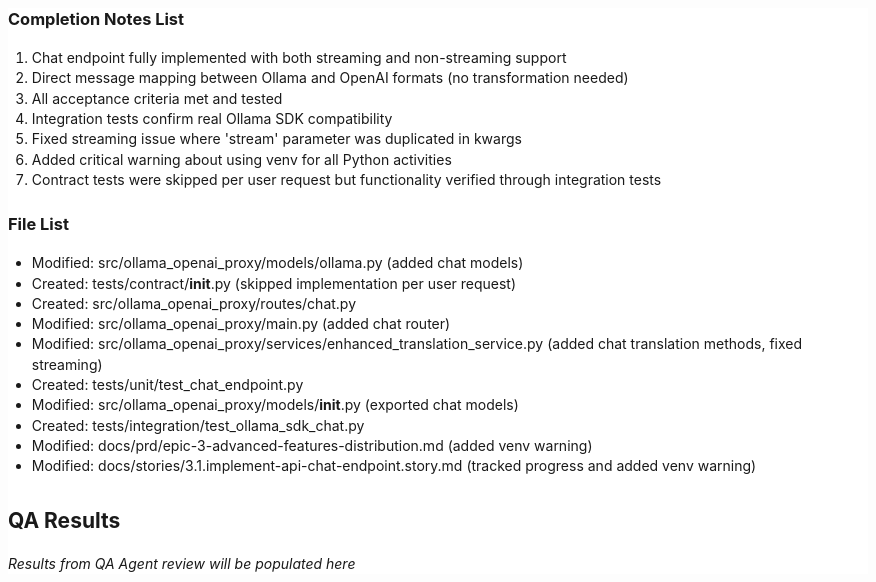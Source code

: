 ### Completion Notes List
1. Chat endpoint fully implemented with both streaming and non-streaming support
2. Direct message mapping between Ollama and OpenAI formats (no transformation needed)
3. All acceptance criteria met and tested
4. Integration tests confirm real Ollama SDK compatibility
5. Fixed streaming issue where 'stream' parameter was duplicated in kwargs
6. Added critical warning about using venv for all Python activities
7. Contract tests were skipped per user request but functionality verified through integration tests

### File List
- Modified: src/ollama_openai_proxy/models/ollama.py (added chat models)
- Created: tests/contract/__init__.py (skipped implementation per user request)
- Created: src/ollama_openai_proxy/routes/chat.py
- Modified: src/ollama_openai_proxy/main.py (added chat router)
- Modified: src/ollama_openai_proxy/services/enhanced_translation_service.py (added chat translation methods, fixed streaming)
- Created: tests/unit/test_chat_endpoint.py
- Modified: src/ollama_openai_proxy/models/__init__.py (exported chat models)
- Created: tests/integration/test_ollama_sdk_chat.py
- Modified: docs/prd/epic-3-advanced-features-distribution.md (added venv warning)
- Modified: docs/stories/3.1.implement-api-chat-endpoint.story.md (tracked progress and added venv warning)

## QA Results
*Results from QA Agent review will be populated here*